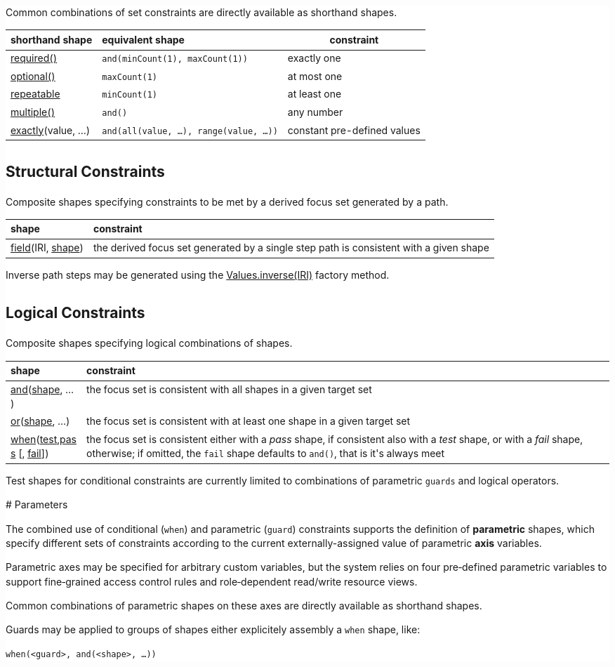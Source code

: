 Common combinations of set constraints are directly available as shorthand shapes.

| shorthand shape                                              | equivalent shape                      | constraint                  |
| :----------------------------------------------------------- | :------------------------------------ | --------------------------- |
| [required()](../javadocs/com/metreeca/json/Shape.html#required--) | `and(minCount(1), maxCount(1))`       | exactly one                 |
| [optional()](../javadocs/com/metreeca/json/Shape.html#optional--) | `maxCount(1)`                         | at most one                 |
| [repeatable](../javadocs/com/metreeca/json/Shape.html#repeatable--) | `minCount(1)`                         | at least one                |
| [multiple()](../javadocs/com/metreeca/json/Shape.html#multiple--) | `and()`                               | any number                  |
| [exactly](../javadocs/com/metreeca/json/Shape.html#only-org.eclipse.rdf4j.model.Value...-)(value, …) | `and(all(value, …), range(value, …))` | constant pre-defined values |

## Structural Constraints

Composite shapes specifying constraints to be met by a derived focus set generated by a path.

| shape                                                        | constraint                                                   |
| :----------------------------------------------------------- | :----------------------------------------------------------- |
| [field](../javadocs/com/metreeca/json/shapes/Field.html)(IRI, [shape](../javadocs/com/metreeca/json/Shape.html)) | the derived focus set generated by a single step path is consistent with a given shape |

Inverse path steps may be generated using the [Values.inverse(IRI)](../javadocs/com/metreeca/rdf/Values.html#inverse-org.eclipse.rdf4j.model.IRI-) factory method.

## Logical Constraints

Composite shapes specifying logical combinations of shapes.

| shape                                                        | constraint                                                   |
| :----------------------------------------------------------- | :----------------------------------------------------------- |
| [and](../javadocs/com/metreeca/json/shapes/And.html)([shape](../javadocs/com/metreeca/json/Shape.html), …) | the focus set is consistent with all shapes in a given target set |
| [or](../javadocs/com/metreeca/json/shapes/Or.html)([shape](../javadocs/com/metreeca/json/Shape.html), …) | the focus set is consistent with at least one shape in a given target set |
| [when](../javadocs/com/metreeca/json/shapes/When.html)([test](../javadocs/com/metreeca/json/Shape.html),[pass](../javadocs/com/metreeca/json/Shape.html) [, [fail](../javadocs/com/metreeca/json/Shape.html)]) | the focus set is consistent either with a *pass* shape, if consistent also with a *test* shape, or with a *fail* shape, otherwise; if omitted, the `fail` shape defaults to `and()`, that is it's always meet |

<p class="warning">Test shapes for conditional constraints are currently limited to combinations of parametric <code>guards</code> and logical operators.</p>
# Parameters

The combined use of conditional (`when`) and parametric (`guard`)  constraints supports the definition of **parametric** shapes, which specify different sets of constraints according to the current externally-assigned value of parametric **axis** variables.

Parametric axes may be specified for arbitrary custom variables, but the system relies on four pre‑defined parametric variables to support fine‑grained access control rules and role‑dependent read/write resource views.

Common combinations of parametric shapes on these axes are directly available as shorthand shapes.

Guards may be applied to groups of shapes either explicitely assembly a `when` shape, like:

```
when(<guard>, and(<shape>, …))
```
